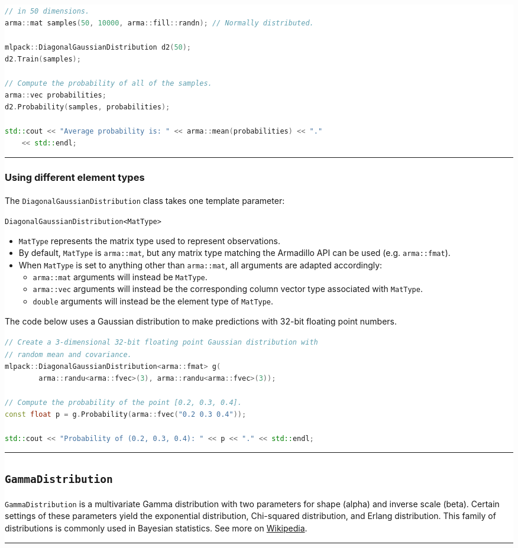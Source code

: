 ```c++
// in 50 dimensions.
arma::mat samples(50, 10000, arma::fill::randn); // Normally distributed.

mlpack::DiagonalGaussianDistribution d2(50);
d2.Train(samples);

// Compute the probability of all of the samples.
arma::vec probabilities;
d2.Probability(samples, probabilities);

std::cout << "Average probability is: " << arma::mean(probabilities) << "."
    << std::endl;
```

---

### Using different element types

The `DiagonalGaussianDistribution` class takes one template parameter:

```
DiagonalGaussianDistribution<MatType>
```

 * `MatType` represents the matrix type used to represent observations.
 * By default, `MatType` is `arma::mat`, but any matrix type matching the
   Armadillo API can be used (e.g. `arma::fmat`).
 * When `MatType` is set to anything other than `arma::mat`, all arguments are
   adapted accordingly:
   - `arma::mat` arguments will instead be `MatType`.
   - `arma::vec` arguments will instead be the corresponding column vector type
     associated with `MatType`.
   - `double` arguments will instead be the element type of `MatType`.

The code below uses a Gaussian distribution to make predictions with 32-bit
floating point numbers.

```c++
// Create a 3-dimensional 32-bit floating point Gaussian distribution with
// random mean and covariance.
mlpack::DiagonalGaussianDistribution<arma::fmat> g(
        arma::randu<arma::fvec>(3), arma::randu<arma::fvec>(3));

// Compute the probability of the point [0.2, 0.3, 0.4].
const float p = g.Probability(arma::fvec("0.2 0.3 0.4"));

std::cout << "Probability of (0.2, 0.3, 0.4): " << p << "." << std::endl;
```

---

## `GammaDistribution`

`GammaDistribution` is a multivariate Gamma distribution with two parameters for
shape (alpha) and inverse scale (beta).  Certain settings of these parameters
yield the exponential distribution, Chi-squared distribution, and Erlang
distribution.  This family of distributions is commonly used in Bayesian
statistics.  See more on
[Wikipedia](https://en.wikipedia.org/wiki/Gamma_distribution).

---
